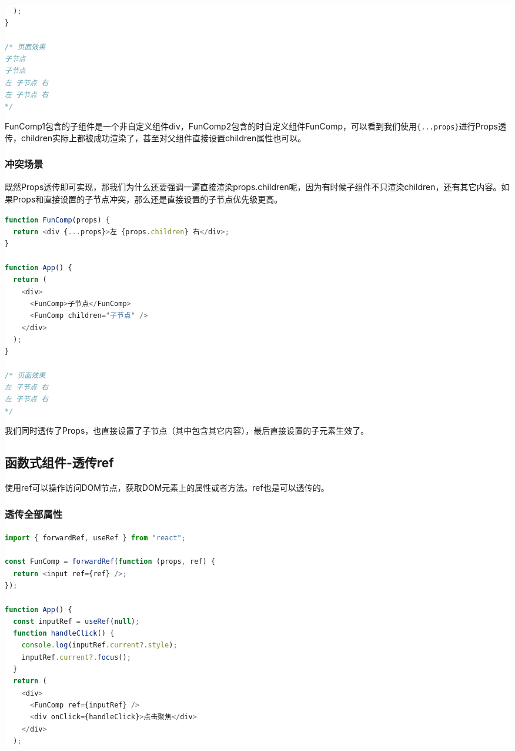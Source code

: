 ```js
  );
}

/* 页面效果
子节点
子节点
左 子节点 右
左 子节点 右
*/
```

FunComp1包含的子组件是一个非自定义组件div，FunComp2包含的时自定义组件FunComp，可以看到我们使用`{...props}`进行Props透传，children实际上都被成功渲染了，甚至对父组件直接设置children属性也可以。

### 冲突场景
既然Props透传即可实现，那我们为什么还要强调一遍直接渲染props.children呢，因为有时候子组件不只渲染children，还有其它内容。如果Props和直接设置的子节点冲突，那么还是直接设置的子节点优先级更高。

```js
function FunComp(props) {
  return <div {...props}>左 {props.children} 右</div>;
}

function App() {
  return (
    <div>
      <FunComp>子节点</FunComp>
      <FunComp children="子节点" />
    </div>
  );
}

/* 页面效果
左 子节点 右
左 子节点 右
*/
```

我们同时透传了Props，也直接设置了子节点（其中包含其它内容），最后直接设置的子元素生效了。

## 函数式组件-透传ref
使用ref可以操作访问DOM节点，获取DOM元素上的属性或者方法。ref也是可以透传的。

### 透传全部属性

```js
import { forwardRef, useRef } from "react";

const FunComp = forwardRef(function (props, ref) {
  return <input ref={ref} />;
});

function App() {
  const inputRef = useRef(null);
  function handleClick() {
    console.log(inputRef.current?.style);
    inputRef.current?.focus();
  }
  return (
    <div>
      <FunComp ref={inputRef} />
      <div onClick={handleClick}>点击聚焦</div>
    </div>
  );
```